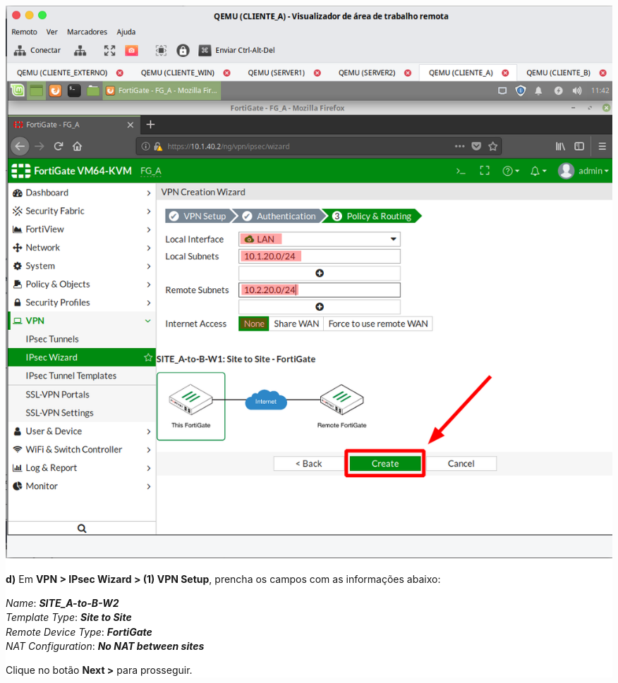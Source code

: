 ![FORTIGATE FG-A CREATE SITE-TO-SITE VPN](../Img/FG_A-create-VPN-SITE2SITE_3.png)

**d)** Em **VPN > IPsec Wizard > (1) VPN Setup**, prencha os campos com as informações abaixo\:

*Name*: ***SITE_A-to-B-W2***  
*Template Type*: ***Site to Site***  
*Remote Device Type*: ***FortiGate***  
*NAT Configuration*: ***No NAT between sites***  

Clique no botão **Next >** para prosseguir\.

